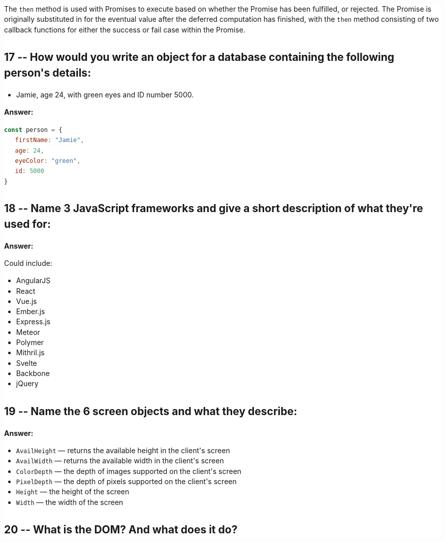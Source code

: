 The `then` method is used with Promises to execute based on whether the Promise has been fulfilled, or rejected. The Promise is originally substituted in for the eventual value after the deferred computation has finished, with the `then` method consisting of two callback functions for either the success or fail case within the Promise.

## 17 -- How would you write an object for a database containing the following person's details:

- Jamie, age 24, with green eyes and ID number 5000.

**Answer:**

```js
const person = {
   firstName: "Jamie",
   age: 24,
   eyeColor: "green",
   id: 5000
}
```

## 18 -- Name 3 JavaScript frameworks and give a short description of what they're used for:

**Answer:**

Could include:

- AngularJS
- React
- Vue.js
- Ember.js
- Express.js
- Meteor
- Polymer
- Mithril.js
- Svelte
- Backbone
- jQuery

## 19 -- Name the 6 screen objects and what they describe:

**Answer:**

- `AvailHeight` — returns the available height in the client's screen
- `AvailWidth` — returns the available width in the client's screen
- `ColorDepth` — the depth of images supported on the client's screen
- `PixelDepth` — the depth of pixels supported on the client's screen
- `Height` — the height of the screen
- `Width` — the width of the screen

## 20 -- What is the DOM? And what does it do?
